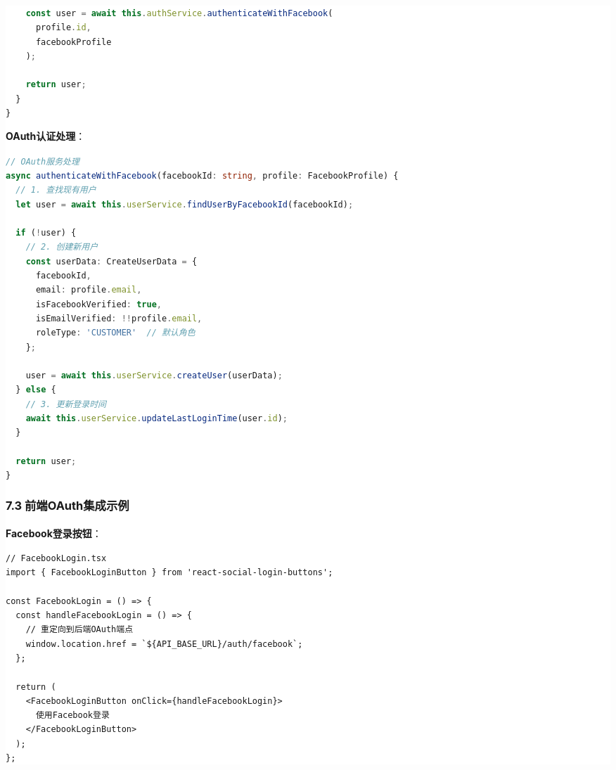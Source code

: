 ```typescript
    const user = await this.authService.authenticateWithFacebook(
      profile.id,
      facebookProfile
    );

    return user;
  }
}
```

**OAuth认证处理**：
```typescript
// OAuth服务处理
async authenticateWithFacebook(facebookId: string, profile: FacebookProfile) {
  // 1. 查找现有用户
  let user = await this.userService.findUserByFacebookId(facebookId);
  
  if (!user) {
    // 2. 创建新用户
    const userData: CreateUserData = {
      facebookId,
      email: profile.email,
      isFacebookVerified: true,
      isEmailVerified: !!profile.email,
      roleType: 'CUSTOMER'  // 默认角色
    };
    
    user = await this.userService.createUser(userData);
  } else {
    // 3. 更新登录时间
    await this.userService.updateLastLoginTime(user.id);
  }
  
  return user;
}
```

### 7.3 前端OAuth集成示例

**Facebook登录按钮**：
```tsx
// FacebookLogin.tsx
import { FacebookLoginButton } from 'react-social-login-buttons';

const FacebookLogin = () => {
  const handleFacebookLogin = () => {
    // 重定向到后端OAuth端点
    window.location.href = `${API_BASE_URL}/auth/facebook`;
  };
  
  return (
    <FacebookLoginButton onClick={handleFacebookLogin}>
      使用Facebook登录
    </FacebookLoginButton>
  );
};
```
